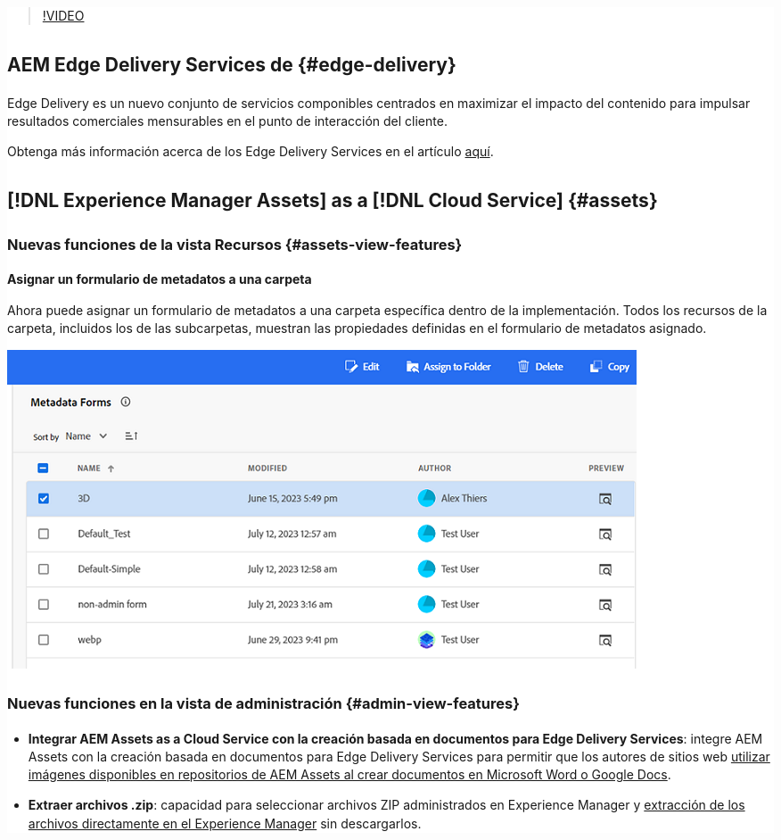 >[!VIDEO](https://video.tv.adobe.com/v/3424826/?quality=12)

## AEM Edge Delivery Services de {#edge-delivery}

Edge Delivery es un nuevo conjunto de servicios componibles centrados en maximizar el impacto del contenido para impulsar resultados comerciales mensurables en el punto de interacción del cliente.

Obtenga más información acerca de los Edge Delivery Services en el artículo [aquí](/help/edge/overview.md).

## [!DNL Experience Manager Assets] as a [!DNL Cloud Service] {#assets}

### Nuevas funciones de la vista Recursos {#assets-view-features}

**Asignar un formulario de metadatos a una carpeta**

Ahora puede asignar un formulario de metadatos a una carpeta específica dentro de la implementación. Todos los recursos de la carpeta, incluidos los de las subcarpetas, muestran las propiedades definidas en el formulario de metadatos asignado.

![asignar formulario de metadatos a una carpeta](/help/release-notes/assets/assign-to-folder.png)

### Nuevas funciones en la vista de administración {#admin-view-features}

* **Integrar AEM Assets as a Cloud Service con la creación basada en documentos para Edge Delivery Services**: integre AEM Assets con la creación basada en documentos para Edge Delivery Services para permitir que los autores de sitios web [utilizar imágenes disponibles en repositorios de AEM Assets al crear documentos en Microsoft Word o Google Docs](/help/edge/using.md#integrate-assets-edge).

* **Extraer archivos .zip**: capacidad para seleccionar archivos ZIP administrados en Experience Manager y [extracción de los archivos directamente en el Experience Manager](/help/assets/manage-digital-assets.md#extract-zip-archives) sin descargarlos.
